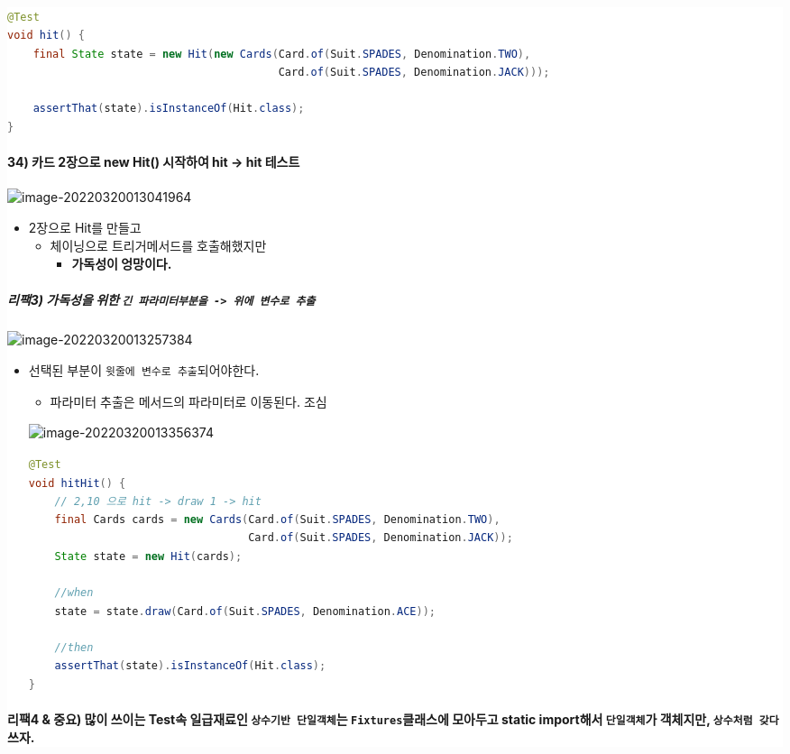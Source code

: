 

```java
@Test
void hit() {
    final State state = new Hit(new Cards(Card.of(Suit.SPADES, Denomination.TWO),
                                          Card.of(Suit.SPADES, Denomination.JACK)));

    assertThat(state).isInstanceOf(Hit.class);
}
```



#### 34) 카드 2장으로 new Hit() 시작하여   hit -> hit  테스트

![image-20220320013041964](https://raw.githubusercontent.com/is2js/screenshots/main/image-20220320013041964.png)

- 2장으로 Hit를 만들고 
    - 체이닝으로 트리거메서드를 호출해했지만
        - **가독성이 엉망이다.**



##### 리팩3) 가독성을 위한 `긴 파라미터부분을 -> 위에 변수로 추출`

![image-20220320013257384](https://raw.githubusercontent.com/is2js/screenshots/main/image-20220320013257384.png)

- 선택된 부분이 `윗줄에 변수로 추출`되어야한다.

    - 파라미터 추출은 메서드의 파라미터로 이동된다. 조심

    ![image-20220320013356374](https://raw.githubusercontent.com/is2js/screenshots/main/image-20220320013356374.png)

    ```java
    @Test
    void hitHit() {
        // 2,10 으로 hit -> draw 1 -> hit
        final Cards cards = new Cards(Card.of(Suit.SPADES, Denomination.TWO),
                                      Card.of(Suit.SPADES, Denomination.JACK));
        State state = new Hit(cards);
    
        //when
        state = state.draw(Card.of(Suit.SPADES, Denomination.ACE));
    
        //then
        assertThat(state).isInstanceOf(Hit.class);
    }
    
    ```

    



#### 리팩4 & 중요) 많이 쓰이는 Test속 일급재료인  `상수기반 단일객체`는  `Fixtures`클래스에 모아두고 static import해서 `단일객체`가 객체지만, `상수처럼 갖다`쓰자. 


